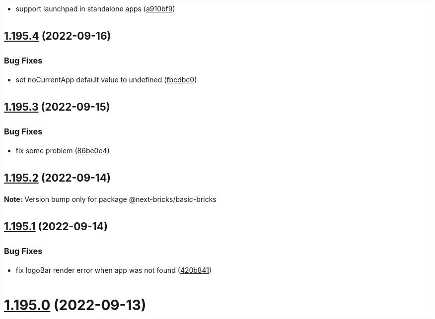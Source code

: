* support launchpad in standalone apps ([a910bf9](https://github.com/easyops-cn/next-basics/commit/a910bf91d6f89b917200269ce5959d0a4b6af852))





## [1.195.4](https://github.com/easyops-cn/next-basics/compare/@next-bricks/basic-bricks@1.195.3...@next-bricks/basic-bricks@1.195.4) (2022-09-16)


### Bug Fixes

* set noCurrentApp default value to undefined ([fbcdbc0](https://github.com/easyops-cn/next-basics/commit/fbcdbc025ef7afbfa0f8bf50713a6148f494a4b1))





## [1.195.3](https://github.com/easyops-cn/next-basics/compare/@next-bricks/basic-bricks@1.195.2...@next-bricks/basic-bricks@1.195.3) (2022-09-15)


### Bug Fixes

* fix some problem ([86be0e4](https://github.com/easyops-cn/next-basics/commit/86be0e494ca7f403d9b2a79f5b546365a0a4df6e))





## [1.195.2](https://github.com/easyops-cn/next-basics/compare/@next-bricks/basic-bricks@1.195.1...@next-bricks/basic-bricks@1.195.2) (2022-09-14)

**Note:** Version bump only for package @next-bricks/basic-bricks





## [1.195.1](https://github.com/easyops-cn/next-basics/compare/@next-bricks/basic-bricks@1.195.0...@next-bricks/basic-bricks@1.195.1) (2022-09-14)


### Bug Fixes

* fix logoBar render error when app was not found ([420b841](https://github.com/easyops-cn/next-basics/commit/420b841631d44b3621c04881f7378d574f07333c))





# [1.195.0](https://github.com/easyops-cn/next-basics/compare/@next-bricks/basic-bricks@1.194.7...@next-bricks/basic-bricks@1.195.0) (2022-09-13)
